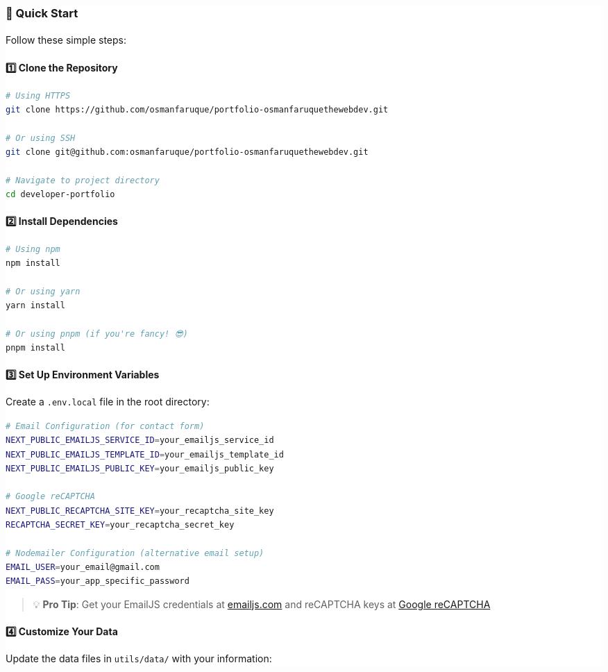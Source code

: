 ### 🚀 Quick Start

Follow these simple steps:

#### 1️⃣ Clone the Repository

```bash
# Using HTTPS
git clone https://github.com/osmanfaruque/portfolio-osmanfaruquethewebdev.git

# Or using SSH
git clone git@github.com:osmanfaruque/portfolio-osmanfaruquethewebdev.git

# Navigate to project directory
cd developer-portfolio
```

#### 2️⃣ Install Dependencies

```bash
# Using npm
npm install

# Or using yarn
yarn install

# Or using pnpm (if you're fancy! 😎)
pnpm install
```

#### 3️⃣ Set Up Environment Variables

Create a `.env.local` file in the root directory:

```bash
# Email Configuration (for contact form)
NEXT_PUBLIC_EMAILJS_SERVICE_ID=your_emailjs_service_id
NEXT_PUBLIC_EMAILJS_TEMPLATE_ID=your_emailjs_template_id
NEXT_PUBLIC_EMAILJS_PUBLIC_KEY=your_emailjs_public_key

# Google reCAPTCHA
NEXT_PUBLIC_RECAPTCHA_SITE_KEY=your_recaptcha_site_key
RECAPTCHA_SECRET_KEY=your_recaptcha_secret_key

# Nodemailer Configuration (alternative email setup)
EMAIL_USER=your_email@gmail.com
EMAIL_PASS=your_app_specific_password
```

> 💡 **Pro Tip**: Get your EmailJS credentials at [emailjs.com](https://www.emailjs.com/) and reCAPTCHA keys at [Google reCAPTCHA](https://www.google.com/recaptcha/admin)

#### 4️⃣ Customize Your Data

Update the data files in `utils/data/` with your information:
